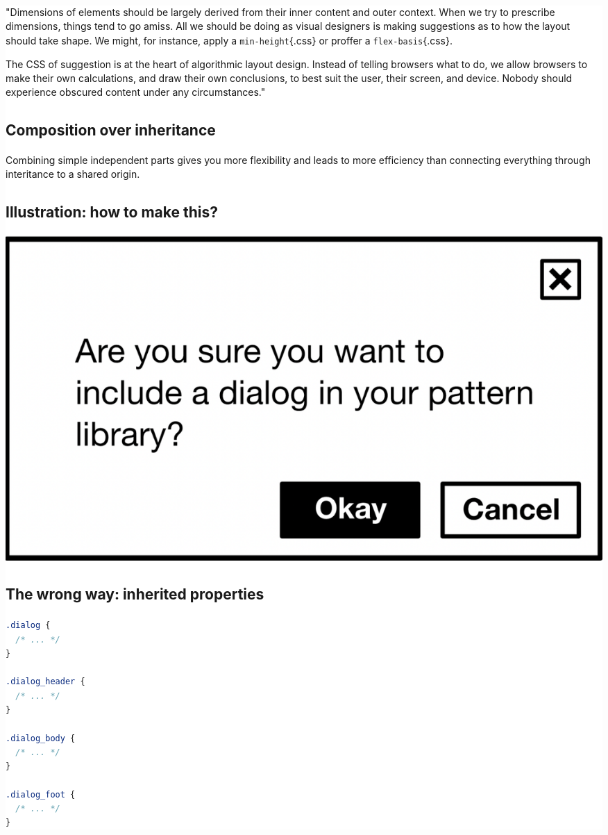 "Dimensions of elements should be largely derived from their inner content and outer context.
When we try to prescribe dimensions, things tend to go amiss.
All we should be doing as visual designers is making suggestions as to how the layout should take shape. We might, for instance, apply a `min-height`{.css} or proffer a `flex-basis`{.css}.

The CSS of suggestion is at the heart of algorithmic layout design. Instead of telling browsers what to do, we allow browsers to make their own calculations, and draw their own conclusions, to best suit the user, their screen, and device. Nobody should experience obscured content under any circumstances."

## Composition over inheritance
Combining simple independent parts gives you more flexibility and leads to more efficiency than connecting everything through interitance to a shared origin.

## Illustration: how to make this?
![](fiDialogBox.png)

## The wrong way: inherited properties

```css
.dialog {
  /* ... */
}

.dialog_header {
  /* ... */
}

.dialog_body {
  /* ... */
}

.dialog_foot {
  /* ... */
}
```
